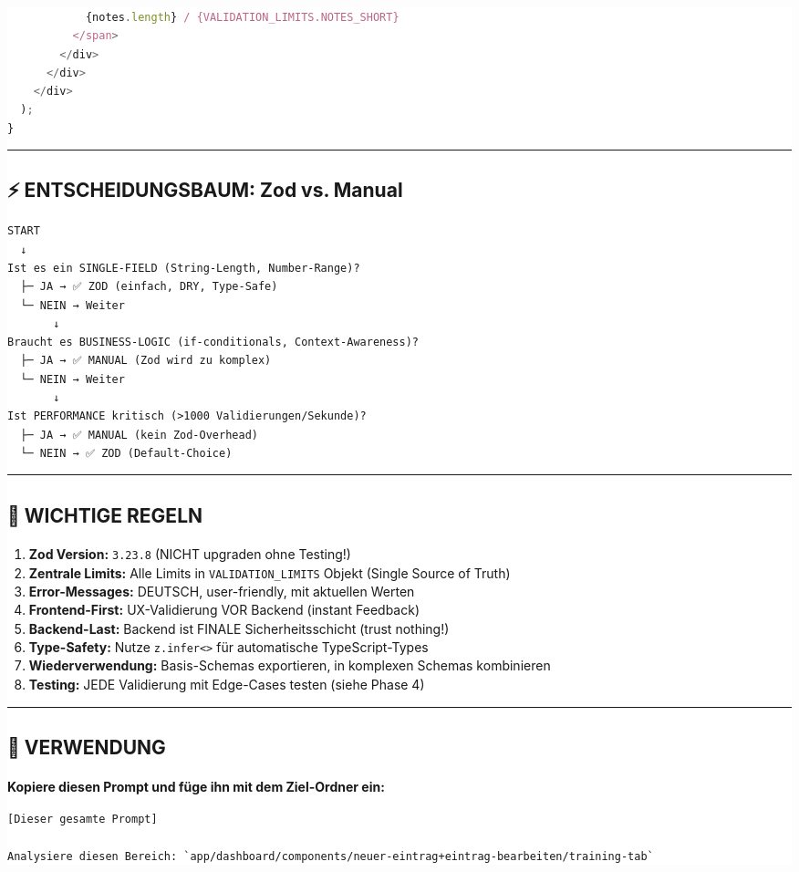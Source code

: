```typescript
            {notes.length} / {VALIDATION_LIMITS.NOTES_SHORT}
          </span>
        </div>
      </div>
    </div>
  );
}
```

---

## ⚡ ENTSCHEIDUNGSBAUM: Zod vs. Manual

```
START
  ↓
Ist es ein SINGLE-FIELD (String-Length, Number-Range)?
  ├─ JA → ✅ ZOD (einfach, DRY, Type-Safe)
  └─ NEIN → Weiter
       ↓
Braucht es BUSINESS-LOGIC (if-conditionals, Context-Awareness)?
  ├─ JA → ✅ MANUAL (Zod wird zu komplex)
  └─ NEIN → Weiter
       ↓
Ist PERFORMANCE kritisch (>1000 Validierungen/Sekunde)?
  ├─ JA → ✅ MANUAL (kein Zod-Overhead)
  └─ NEIN → ✅ ZOD (Default-Choice)
```

---

## 🚨 WICHTIGE REGELN

1. **Zod Version:** `3.23.8` (NICHT upgraden ohne Testing!)
2. **Zentrale Limits:** Alle Limits in `VALIDATION_LIMITS` Objekt (Single Source of Truth)
3. **Error-Messages:** DEUTSCH, user-friendly, mit aktuellen Werten
4. **Frontend-First:** UX-Validierung VOR Backend (instant Feedback)
5. **Backend-Last:** Backend ist FINALE Sicherheitsschicht (trust nothing!)
6. **Type-Safety:** Nutze `z.infer<>` für automatische TypeScript-Types
7. **Wiederverwendung:** Basis-Schemas exportieren, in komplexen Schemas kombinieren
8. **Testing:** JEDE Validierung mit Edge-Cases testen (siehe Phase 4)

---

## 🎯 VERWENDUNG

**Kopiere diesen Prompt und füge ihn mit dem Ziel-Ordner ein:**

```
[Dieser gesamte Prompt]

Analysiere diesen Bereich: `app/dashboard/components/neuer-eintrag+eintrag-bearbeiten/training-tab`
```
